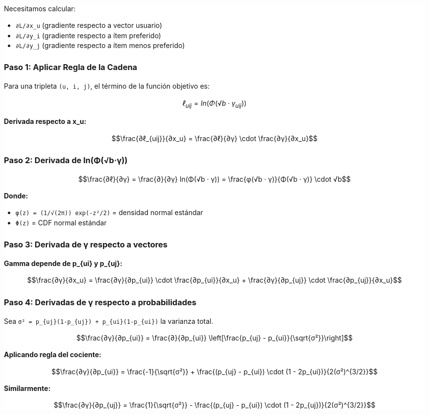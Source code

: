 Necesitamos calcular:
- `∂L/∂x_u` (gradiente respecto a vector usuario)
- `∂L/∂y_i` (gradiente respecto a ítem preferido)
- `∂L/∂y_j` (gradiente respecto a ítem menos preferido)

### Paso 1: Aplicar Regla de la Cadena

Para una tripleta `(u, i, j)`, el término de la función objetivo es:

```math
ℓ_{uij} = ln(Φ(√b · γ_{uij}))
```

**Derivada respecto a x_u:**

```math
\frac{∂ℓ_{uij}}{∂x_u} = \frac{∂ℓ}{∂γ} \cdot \frac{∂γ}{∂x_u}
```

### Paso 2: Derivada de ln(Φ(√b·γ))

```math
\frac{∂ℓ}{∂γ} = \frac{∂}{∂γ} ln(Φ(√b · γ)) = \frac{φ(√b · γ)}{Φ(√b · γ)} \cdot √b
```

**Donde:**
- `φ(z) = (1/√(2π)) exp(-z²/2)` = densidad normal estándar
- `Φ(z)` = CDF normal estándar

### Paso 3: Derivada de γ respecto a vectores

**Gamma depende de p_{ui} y p_{uj}:**

```math
\frac{∂γ}{∂x_u} = \frac{∂γ}{∂p_{ui}} \cdot \frac{∂p_{ui}}{∂x_u} + \frac{∂γ}{∂p_{uj}} \cdot \frac{∂p_{uj}}{∂x_u}
```

### Paso 4: Derivadas de γ respecto a probabilidades

Sea `σ² = p_{uj}(1-p_{uj}) + p_{ui}(1-p_{ui})` la varianza total.

```math
\frac{∂γ}{∂p_{ui}} = \frac{∂}{∂p_{ui}} \left[\frac{p_{uj} - p_{ui}}{\sqrt{σ²}}\right]
```

**Aplicando regla del cociente:**

```math
\frac{∂γ}{∂p_{ui}} = \frac{-1}{\sqrt{σ²}} + \frac{(p_{uj} - p_{ui}) \cdot (1 - 2p_{ui})}{2(σ²)^{3/2}}
```

**Similarmente:**

```math
\frac{∂γ}{∂p_{uj}} = \frac{1}{\sqrt{σ²}} - \frac{(p_{uj} - p_{ui}) \cdot (1 - 2p_{uj})}{2(σ²)^{3/2}}
```
